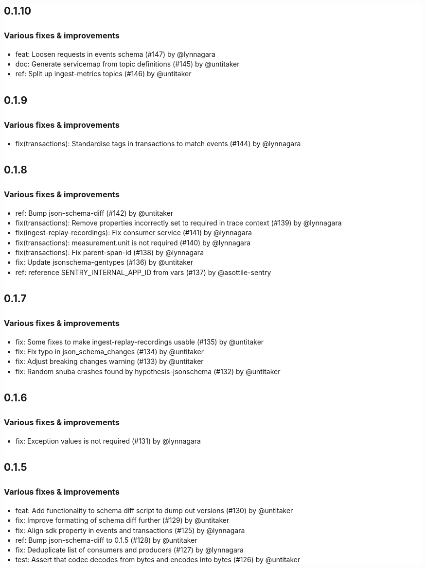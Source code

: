 ## 0.1.10

### Various fixes & improvements

- feat: Loosen requests in events schema (#147) by @lynnagara
- doc: Generate servicemap from topic definitions (#145) by @untitaker
- ref: Split up ingest-metrics topics (#146) by @untitaker

## 0.1.9

### Various fixes & improvements

- fix(transactions): Standardise tags in transactions to match events (#144) by @lynnagara

## 0.1.8

### Various fixes & improvements

- ref: Bump json-schema-diff (#142) by @untitaker
- fix(transactions): Remove properties incorrectly set to required in trace context (#139) by @lynnagara
- fix(ingest-replay-recordings): Fix consumer service (#141) by @lynnagara
- fix(transactions): measurement.unit is not required (#140) by @lynnagara
- fix(transactions): Fix parent-span-id (#138) by @lynnagara
- fix: Update jsonschema-gentypes (#136) by @untitaker
- ref: reference SENTRY_INTERNAL_APP_ID from vars (#137) by @asottile-sentry

## 0.1.7

### Various fixes & improvements

- fix: Some fixes to make ingest-replay-recordings usable (#135) by @untitaker
- fix: Fix typo in json_schema_changes (#134) by @untitaker
- fix: Adjust breaking changes warning (#133) by @untitaker
- fix: Random snuba crashes found by hypothesis-jsonschema (#132) by @untitaker

## 0.1.6

### Various fixes & improvements

- fix: Exception values is not required (#131) by @lynnagara

## 0.1.5

### Various fixes & improvements

- feat: Add functionality to schema diff script to dump out versions (#130) by @untitaker
- fix: Improve formatting of schema diff further (#129) by @untitaker
- fix: Align sdk property in events and transactions (#125) by @lynnagara
- ref: Bump json-schema-diff to 0.1.5 (#128) by @untitaker
- fix: Deduplicate list of consumers and producers (#127) by @lynnagara
- test: Assert that codec decodes from bytes and encodes into bytes (#126) by @untitaker
